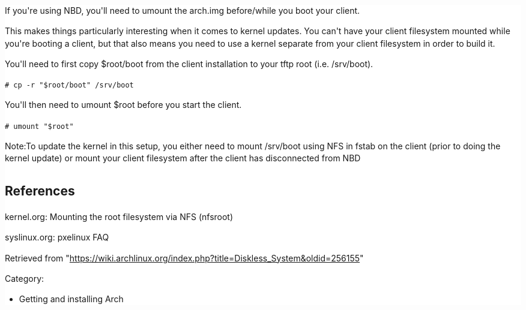 If you're using NBD, you'll need to umount the arch.img before/while you
boot your client.

This makes things particularly interesting when it comes to kernel
updates. You can't have your client filesystem mounted while you're
booting a client, but that also means you need to use a kernel separate
from your client filesystem in order to build it.

You'll need to first copy $root/boot from the client installation to
your tftp root (i.e. /srv/boot).

    # cp -r "$root/boot" /srv/boot

You'll then need to umount $root before you start the client.

    # umount "$root"

Note:To update the kernel in this setup, you either need to mount
/srv/boot using NFS in fstab on the client (prior to doing the kernel
update) or mount your client filesystem after the client has
disconnected from NBD

References
----------

kernel.org: Mounting the root filesystem via NFS (nfsroot)

syslinux.org: pxelinux FAQ

Retrieved from
"https://wiki.archlinux.org/index.php?title=Diskless_System&oldid=256155"

Category:

-   Getting and installing Arch
